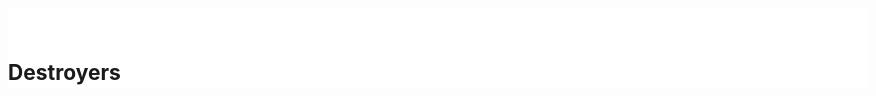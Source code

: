 

<br>
<div id="destroyers">
    <h2 class="post-title">Destroyers</h2>
</div>

<div class="row">
    <div class="col-sm-6">
        <div class="embed-responsive embed-responsive-16by9 mt-4 mb-3">
        <!-- flash sep 5 2016 d -->
            <iframe width="560" height="315" src="https://www.youtube.com/embed/IyKUMupnv80?si=StRsu0Vr_KONdrle" title="YouTube video player" frameborder="0" allow="accelerometer; autoplay; clipboard-write; encrypted-media; gyroscope; picture-in-picture; web-share" referrerpolicy="strict-origin-when-cross-origin" allowfullscreen></iframe>
        </div>
    </div>
    <div class="col-sm-6">
        <div class="embed-responsive embed-responsive-16by9 mt-4 mb-3">
        <!-- Melter mar 19 2016 d -->
            <iframe width="560" height="315" src="https://www.youtube.com/embed/ozrlwT-jD9I?si=XqbdoYkbTW30mHS8" title="YouTube video player" frameborder="0" allow="accelerometer; autoplay; clipboard-write; encrypted-media; gyroscope; picture-in-picture; web-share" referrerpolicy="strict-origin-when-cross-origin" allowfullscreen></iframe>
        </div>
    </div>
</div>

<div class="row">
    <div class="col-sm-6">
        <div class="embed-responsive embed-responsive-16by9 mt-4 mb-3">
        <!-- bulldozer jan 30 2016 d -->
            <iframe width="560" height="315" src="https://www.youtube.com/embed/oE9j5tF7ytg?si=kKU-ZA15EwDqJGff" title="YouTube video player" frameborder="0" allow="accelerometer; autoplay; clipboard-write; encrypted-media; gyroscope; picture-in-picture; web-share" referrerpolicy="strict-origin-when-cross-origin" allowfullscreen></iframe>
        </div>
    </div>
    <div class="col-sm-6">
        <div class="embed-responsive embed-responsive-16by9 mt-4 mb-3">
        <!-- imploder jan 30 2016 d -->
            <iframe width="560" height="315" src="https://www.youtube.com/embed/EOv8omShpNs?si=aG846pQiklGHDNt9" title="YouTube video player" frameborder="0" allow="accelerometer; autoplay; clipboard-write; encrypted-media; gyroscope; picture-in-picture; web-share" referrerpolicy="strict-origin-when-cross-origin" allowfullscreen></iframe>
        </div>
    </div>
</div>

<div class="row">
    <div class="col-sm-6">
        <div class="embed-responsive embed-responsive-16by9 mt-4 mb-3">
        <!-- sludge jan 18 2016 d -->
            <iframe width="560" height="315" src="https://www.youtube.com/embed/3S4GQfmG0F8?si=mb-DSoc_uGDlFQIs" title="YouTube video player" frameborder="0" allow="accelerometer; autoplay; clipboard-write; encrypted-media; gyroscope; picture-in-picture; web-share" referrerpolicy="strict-origin-when-cross-origin" allowfullscreen></iframe>
        </div>
    </div>
    <div class="col-sm-6">
        <div class="embed-responsive embed-responsive-16by9 mt-4 mb-3">
        <!-- shooters jan 16 2016 d -->
            <iframe width="560" height="315" src="https://www.youtube.com/embed/-3UkhOdBTFo?si=WZV5ZnExWLTCn1e3" title="YouTube video player" frameborder="0" allow="accelerometer; autoplay; clipboard-write; encrypted-media; gyroscope; picture-in-picture; web-share" referrerpolicy="strict-origin-when-cross-origin" allowfullscreen></iframe>